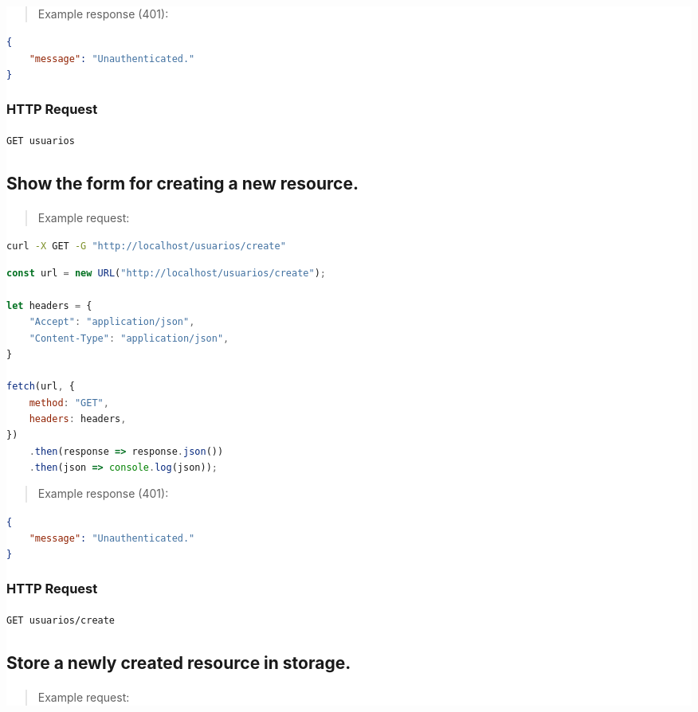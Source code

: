 
> Example response (401):

```json
{
    "message": "Unauthenticated."
}
```

### HTTP Request
`GET usuarios`





## Show the form for creating a new resource.

> Example request:

```bash
curl -X GET -G "http://localhost/usuarios/create" 
```

```javascript
const url = new URL("http://localhost/usuarios/create");

let headers = {
    "Accept": "application/json",
    "Content-Type": "application/json",
}

fetch(url, {
    method: "GET",
    headers: headers,
})
    .then(response => response.json())
    .then(json => console.log(json));
```


> Example response (401):

```json
{
    "message": "Unauthenticated."
}
```

### HTTP Request
`GET usuarios/create`





## Store a newly created resource in storage.

> Example request:

